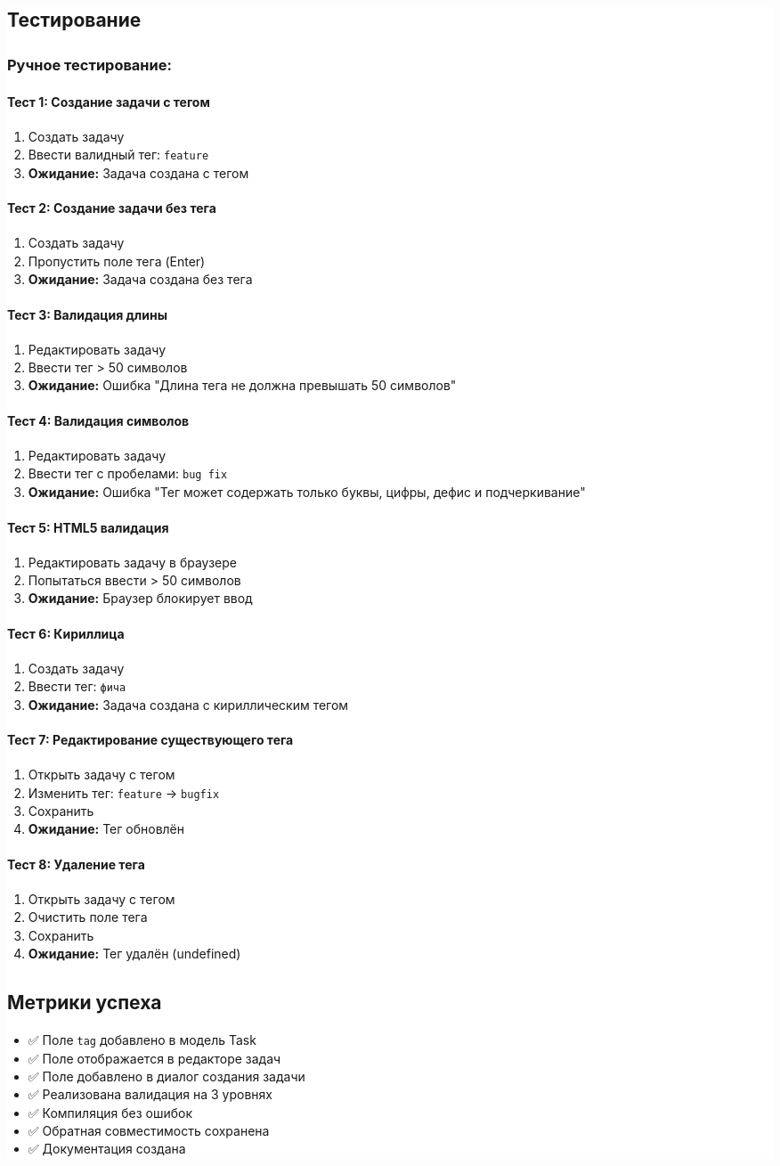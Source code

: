 ## Тестирование

### Ручное тестирование:

#### Тест 1: Создание задачи с тегом
1. Создать задачу
2. Ввести валидный тег: `feature`
3. **Ожидание:** Задача создана с тегом

#### Тест 2: Создание задачи без тега
1. Создать задачу
2. Пропустить поле тега (Enter)
3. **Ожидание:** Задача создана без тега

#### Тест 3: Валидация длины
1. Редактировать задачу
2. Ввести тег > 50 символов
3. **Ожидание:** Ошибка "Длина тега не должна превышать 50 символов"

#### Тест 4: Валидация символов
1. Редактировать задачу
2. Ввести тег с пробелами: `bug fix`
3. **Ожидание:** Ошибка "Тег может содержать только буквы, цифры, дефис и подчеркивание"

#### Тест 5: HTML5 валидация
1. Редактировать задачу в браузере
2. Попытаться ввести > 50 символов
3. **Ожидание:** Браузер блокирует ввод

#### Тест 6: Кириллица
1. Создать задачу
2. Ввести тег: `фича`
3. **Ожидание:** Задача создана с кириллическим тегом

#### Тест 7: Редактирование существующего тега
1. Открыть задачу с тегом
2. Изменить тег: `feature` → `bugfix`
3. Сохранить
4. **Ожидание:** Тег обновлён

#### Тест 8: Удаление тега
1. Открыть задачу с тегом
2. Очистить поле тега
3. Сохранить
4. **Ожидание:** Тег удалён (undefined)

## Метрики успеха

- ✅ Поле `tag` добавлено в модель Task
- ✅ Поле отображается в редакторе задач
- ✅ Поле добавлено в диалог создания задачи
- ✅ Реализована валидация на 3 уровнях
- ✅ Компиляция без ошибок
- ✅ Обратная совместимость сохранена
- ✅ Документация создана
